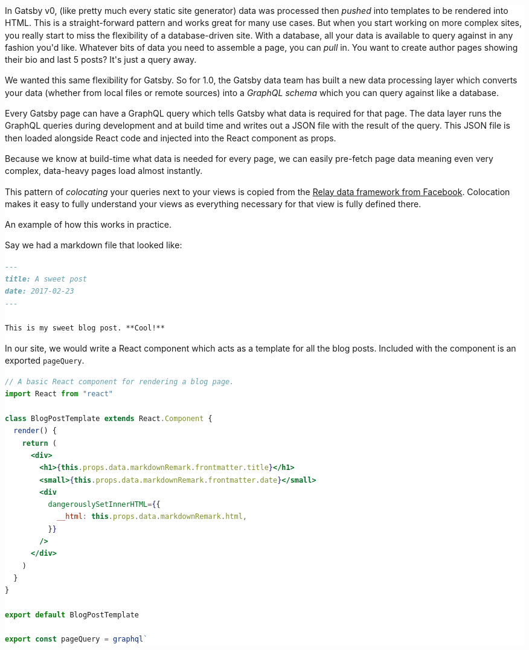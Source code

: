 In Gatsby v0, (like pretty much every static site generator) data was processed
then _pushed_ into templates to be rendered into HTML. This is a straight-forward pattern
and works great for many use cases. But when you start working on more complex
sites, you really start to miss the flexibility of a database-driven site. With
a database, all your data is available to query against in any fashion you'd
like. Whatever bits of data you need to assemble a page, you can _pull_ in. You
want to create author pages showing their bio and last 5 posts? It's just a
query away.

We wanted this same flexibility for Gatsby. So for 1.0, the Gatsby data team has
built a new data processing layer which converts your data (whether from local
files or remote sources) into a _GraphQL schema_ which you can query against
like a database.

Every Gatsby page can have a GraphQL query which tells Gatsby what data is
required for that page. The data layer runs the GraphQL queries during
development and at build time and writes out a JSON file with the result of the
query. This JSON file is then loaded alongside React code and injected into the
React component as props.

Because we know at build-time what data is needed for every page, we can easily
pre-fetch page data meaning even very complex, data-heavy pages load almost
instantly.

This pattern of _colocating_ your queries next to your views is copied from the
[Relay data framework from Facebook](https://facebook.github.io/relay/).
Colocation makes it easy to fully understand your views as everything necessary
for that view is fully defined there.

An example of how this works in practice.

Say we had a markdown file that looked like:

```markdown
---
title: A sweet post
date: 2017-02-23
---

This is my sweet blog post. **Cool!**
```

In our site, we would write a React component which acts as a template for all
the blog posts. Included with the component is an exported `pageQuery`.

```jsx
// A basic React component for rendering a blog page.
import React from "react"

class BlogPostTemplate extends React.Component {
  render() {
    return (
      <div>
        <h1>{this.props.data.markdownRemark.frontmatter.title}</h1>
        <small>{this.props.data.markdownRemark.frontmatter.date}</small>
        <div
          dangerouslySetInnerHTML={{
            __html: this.props.data.markdownRemark.html,
          }}
        />
      </div>
    )
  }
}

export default BlogPostTemplate

export const pageQuery = graphql`
```